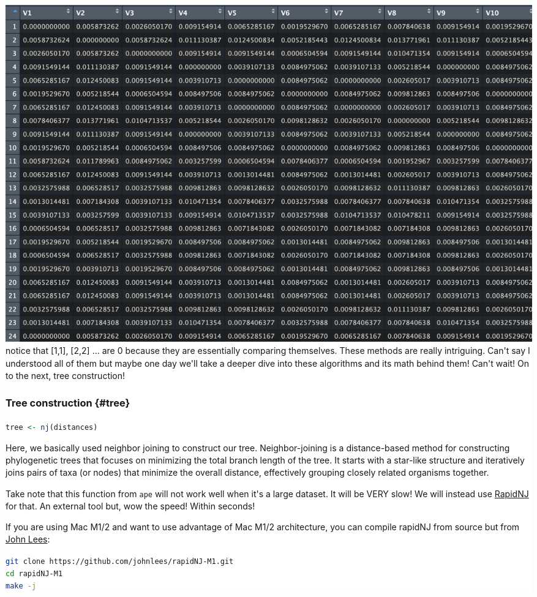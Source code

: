 ![](distance_matrix.png)
notice that [1,1], [2,2] ... are 0 because they are essentially comparing themselves. These methods are really intriguing. Can't say I understood all of them but maybe one day we'll take a deeper dive into these algorithms and its math behind them! Can't wait! On to the next, tree construction!

### Tree construction {#tree}

``` r
tree <- nj(distances)
```

Here, we basically used neighbor joining to construct our tree. Neighbor-joining is a distance-based method for constructing phylogenetic trees that focuses on minimizing the total branch length of the tree. It starts with a star-like structure and iteratively joins pairs of taxa (or nodes) that minimize the overall distance, effectively grouping closely related organisms together. 

Take note that this function from `ape` will not work well when it's a large dataset. It will be VERY slow! We will instead use [RapidNJ](https://github.com/somme89/rapidNJ) for that. An external tool but, wow the speed! Within seconds!

If you are using Mac M1/2 and want to use advantage of Mac M1/2 architecture, you can compile rapidNJ from source but from [John Lees](https://github.com/johnlees/rapidNJ-M1.git):

``` bash
git clone https://github.com/johnlees/rapidNJ-M1.git
cd rapidNJ-M1
make -j
```
